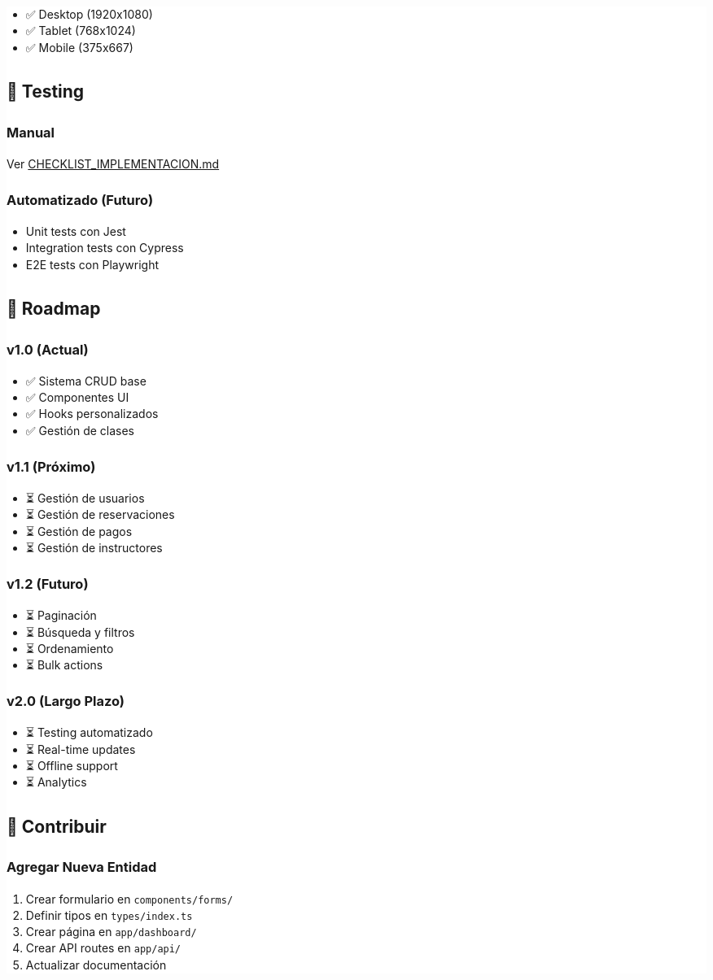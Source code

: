 - ✅ Desktop (1920x1080)
- ✅ Tablet (768x1024)
- ✅ Mobile (375x667)

## 🧪 Testing

### Manual
Ver [CHECKLIST_IMPLEMENTACION.md](./CHECKLIST_IMPLEMENTACION.md)

### Automatizado (Futuro)
- Unit tests con Jest
- Integration tests con Cypress
- E2E tests con Playwright

## 🚀 Roadmap

### v1.0 (Actual)
- ✅ Sistema CRUD base
- ✅ Componentes UI
- ✅ Hooks personalizados
- ✅ Gestión de clases

### v1.1 (Próximo)
- ⏳ Gestión de usuarios
- ⏳ Gestión de reservaciones
- ⏳ Gestión de pagos
- ⏳ Gestión de instructores

### v1.2 (Futuro)
- ⏳ Paginación
- ⏳ Búsqueda y filtros
- ⏳ Ordenamiento
- ⏳ Bulk actions

### v2.0 (Largo Plazo)
- ⏳ Testing automatizado
- ⏳ Real-time updates
- ⏳ Offline support
- ⏳ Analytics

## 🤝 Contribuir

### Agregar Nueva Entidad
1. Crear formulario en `components/forms/`
2. Definir tipos en `types/index.ts`
3. Crear página en `app/dashboard/`
4. Crear API routes en `app/api/`
5. Actualizar documentación
